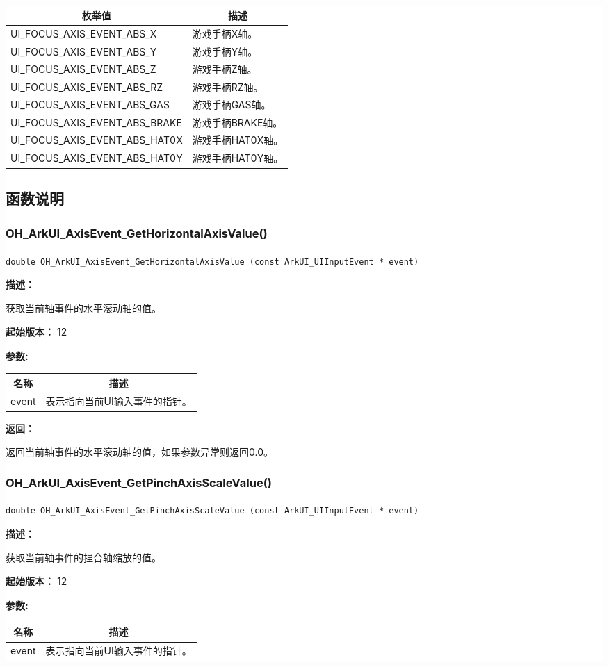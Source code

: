 | 枚举值 | 描述 | 
| -------- | -------- |
| UI_FOCUS_AXIS_EVENT_ABS_X  | 游戏手柄X轴。  | 
| UI_FOCUS_AXIS_EVENT_ABS_Y  | 游戏手柄Y轴。 | 
| UI_FOCUS_AXIS_EVENT_ABS_Z  | 游戏手柄Z轴。  | 
| UI_FOCUS_AXIS_EVENT_ABS_RZ  | 游戏手柄RZ轴。  | 
| UI_FOCUS_AXIS_EVENT_ABS_GAS  | 游戏手柄GAS轴。 | 
| UI_FOCUS_AXIS_EVENT_ABS_BRAKE  | 游戏手柄BRAKE轴。   | 
| UI_FOCUS_AXIS_EVENT_ABS_HAT0X  | 游戏手柄HAT0X轴。   | 
| UI_FOCUS_AXIS_EVENT_ABS_HAT0Y  | 游戏手柄HAT0Y轴。 | 


## 函数说明


### OH_ArkUI_AxisEvent_GetHorizontalAxisValue()

```
double OH_ArkUI_AxisEvent_GetHorizontalAxisValue (const ArkUI_UIInputEvent * event)
```
**描述：**

获取当前轴事件的水平滚动轴的值。

**起始版本：** 12

**参数:**

| 名称 | 描述 | 
| -------- | -------- |
| event | 表示指向当前UI输入事件的指针。  | 

**返回：**

返回当前轴事件的水平滚动轴的值，如果参数异常则返回0.0。


### OH_ArkUI_AxisEvent_GetPinchAxisScaleValue()

```
double OH_ArkUI_AxisEvent_GetPinchAxisScaleValue (const ArkUI_UIInputEvent * event)
```
**描述：**

获取当前轴事件的捏合轴缩放的值。

**起始版本：** 12

**参数:**

| 名称 | 描述 | 
| -------- | -------- |
| event | 表示指向当前UI输入事件的指针。  | 
